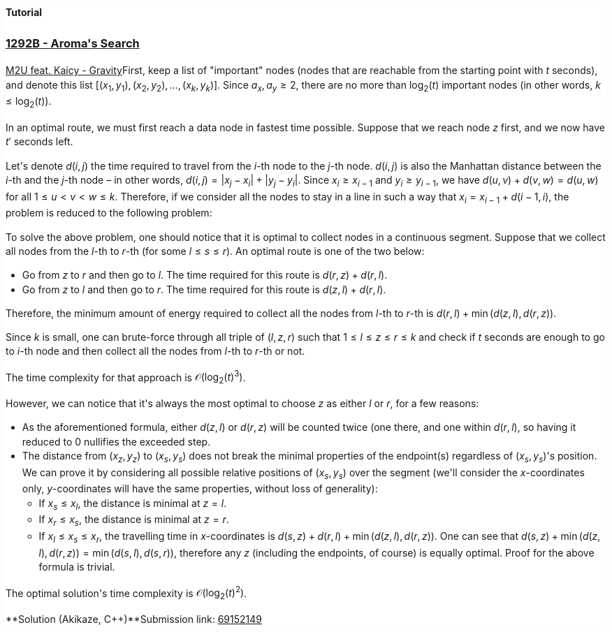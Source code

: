  **Tutorial**
### [1292B - Aroma's Search](https://codeforces.com/contest/1292/problem/B "Codeforces Round 614 (Div. 1)")

[M2U feat. Kaicy - Gravity](https://codeforces.com/https://www.youtube.com/watch?v=cfX1yBMQW3E)First, keep a list of "important" nodes (nodes that are reachable from the starting point with $t$ seconds), and denote this list $[(x_1, y_1), (x_2, y_2), \ldots, (x_k, y_k)]$. Since $a_x, a_y \geq 2$, there are no more than $\log_2(t)$ important nodes (in other words, $k \leq \log_2(t))$. 

In an optimal route, we must first reach a data node in fastest time possible. Suppose that we reach node $z$ first, and we now have $t'$ seconds left.

Let's denote $d(i, j)$ the time required to travel from the $i$-th node to the $j$-th node. $d(i, j)$ is also the Manhattan distance between the $i$-th and the $j$-th node – in other words, $d(i, j) = |x_j - x_i| + |y_j - y_i|$. Since $x_i \geq x_{i-1}$ and $y_i \geq y_{i-1}$, we have $d(u, v) + d(v, w) = d(u, w)$ for all $1 \leq u < v < w \leq k$. Therefore, if we consider all the nodes to stay in a line in such a way that $x_i = x_{i-1} + d(i-1, i)$, the problem is reduced to the following problem:

To solve the above problem, one should notice that it is optimal to collect nodes in a continuous segment. Suppose that we collect all nodes from the $l$-th to $r$-th (for some $l \leq s \leq r$). An optimal route is one of the two below:

* Go from $z$ to $r$ and then go to $l$. The time required for this route is $d(r, z) + d(r, l)$.
* Go from $z$ to $l$ and then go to $r$. The time required for this route is $d(z, l) + d(r, l)$.

Therefore, the minimum amount of energy required to collect all the nodes from $l$-th to $r$-th is $d(r, l) + \min(d(z, l), d(r, z))$.

Since $k$ is small, one can brute-force through all triple of $(l, z, r)$ such that $1 \leq l \leq z \leq r \leq k$ and check if $t$ seconds are enough to go to $i$-th node and then collect all the nodes from $l$-th to $r$-th or not.

The time complexity for that approach is $\mathcal{O}(\log_2(t)^3)$.

However, we can notice that it's always the most optimal to choose $z$ as either $l$ or $r$, for a few reasons: 

* As the aforementioned formula, either $d(z, l)$ or $d(r, z)$ will be counted twice (one there, and one within $d(r, l)$, so having it reduced to $0$ nullifies the exceeded step.
* The distance from $(x_z, y_z)$ to $(x_s, y_s)$ does not break the minimal properties of the endpoint(s) regardless of $(x_s, y_s)$'s position. We can prove it by considering all possible relative positions of $(x_s, y_s)$ over the segment (we'll consider the $x$-coordinates only, $y$-coordinates will have the same properties, without loss of generality):
	+ If $x_s \le x_l$, the distance is minimal at $z = l$.
	+ If $x_r \le x_s$, the distance is minimal at $z = r$.
	+ If $x_l \le x_s \le x_r$, the travelling time in $x$-coordinates is $d(s, z) + d(r, l) + \min(d(z, l), d(r, z))$. One can see that $d(s, z) + \min(d(z, l), d(r, z)) = \min(d(s, l), d(s, r))$, therefore any $z$ (including the endpoints, of course) is equally optimal. Proof for the above formula is trivial.

The optimal solution's time complexity is $\mathcal{O}(\log_2(t)^2)$.

 **Solution (Akikaze, C++)**Submission link: [69152149](https://codeforces.com/contest/1292/submission/69152149 "Submission 69152149 by AkiLotus")
